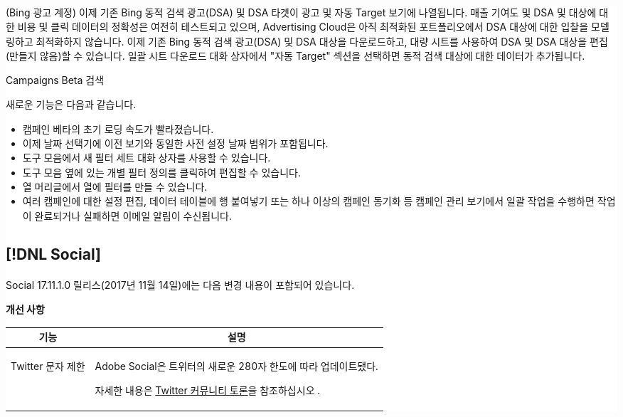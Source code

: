    <td colname="col2"> <p>(Bing 광고 계정) 이제 기존 Bing 동적 검색 광고(DSA) 및 DSA 타겟이 광고 및 자동 Target 보기에 나열됩니다. 매출 기여도 및 DSA 및 대상에 대한 비용 및 클릭 데이터의 정확성은 여전히 테스트되고 있으며, Advertising Cloud은 아직 최적화된 포트폴리오에서 DSA 대상에 대한 입찰을 모델링하고 최적화하지 않습니다. 이제 기존 Bing 동적 검색 광고(DSA) 및 DSA 대상을 다운로드하고, 대량 시트를 사용하여 DSA 및 DSA 대상을 편집(만들지 않음)할 수 있습니다. 일괄 시트 다운로드 대화 상자에서 "자동 Target" 섹션을 선택하면 동적 검색 대상에 대한 데이터가 추가됩니다. </p> </td> 
  </tr> 
  <tr> 
   <td colname="col1"> <p>Campaigns Beta 검색 </p> </td> 
   <td colname="col2"> <p>새로운 기능은 다음과 같습니다. </p> 
    <ul id="ul_7A5A46339C8044BCAC7355FEDAB5B0F1"> 
     <li id="li_CFE5ADC8A5844F158D267988739BFDCA">캠페인 베타의 초기 로딩 속도가 빨라졌습니다. </li> 
     <li id="li_4E14AC03B280420AAB4FCA380B15FE11">이제 날짜 선택기에 이전 보기와 동일한 사전 설정 날짜 범위가 포함됩니다. </li> 
     <li id="li_80C0812549F24BC6884FE3D6FACA3BCC">도구 모음에서 새 필터 세트 대화 상자를 사용할 수 있습니다. </li> 
     <li id="li_3780483FBBB244E396E03DB31EC56E32">도구 모음 옆에 있는 개별 필터 정의를 클릭하여 편집할 수 있습니다. </li> 
     <li id="li_DD4BC39B21824D42BD996E6069D5F58F">열 머리글에서 열에 필터를 만들 수 있습니다. </li> 
     <li id="li_D680FD758D4F4A5CA15ECCA23CE01F75">여러 캠페인에 대한 설정 편집, 데이터 테이블에 행 붙여넣기 또는 하나 이상의 캠페인 동기화 등 캠페인 관리 보기에서 일괄 작업을 수행하면 작업이 완료되거나 실패하면 이메일 알림이 수신됩니다. </li> 
    </ul> </td> 
  </tr> 
 </tbody> 
</table>

## [!DNL Social]

 Social 17.11.1.0 릴리스(2017년 11월 14일)에는 다음 변경 내용이 포함되어 있습니다.

**개선 사항**

<table id="table_BFC1B2ABAC8C41B69A7AE72B1BF191DA"> 
 <thead> 
  <tr> 
   <th colname="col1" class="entry"> 기능 </th> 
   <th colname="col2" class="entry"> 설명 </th> 
  </tr> 
 </thead>
 <tbody> 
  <tr valign="top"> 
   <td colname="col1"> <p>Twitter 문자 제한 </p> </td> 
   <td colname="col2"> <p>Adobe Social은 트위터의 새로운 280자 한도에 따라 업데이트됐다. </p> <p>자세한 내용은 <a href="https://twittercommunity.com/t/updating-the-character-limit-and-the-twitter-text-library/96425" format="https" scope="external">Twitter 커뮤니티 토론</a>을 참조하십시오 . 
     <!--AS-41246--></p> </td> 
  </tr> 
 </tbody> 
</table>

